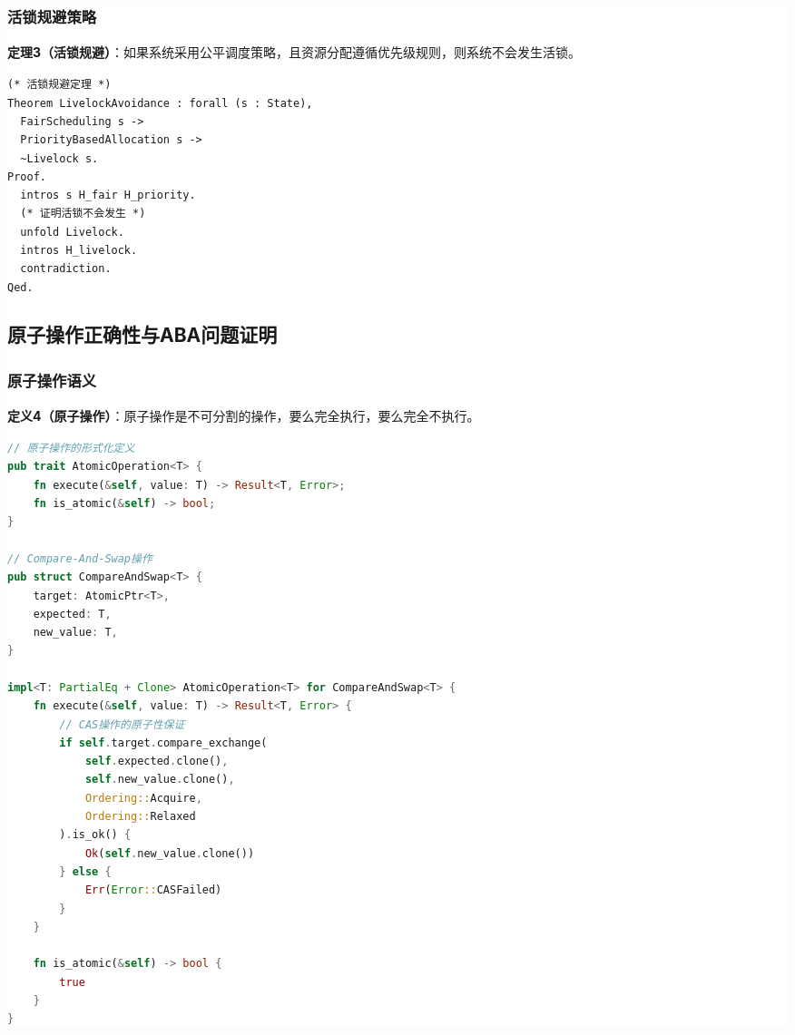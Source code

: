 ### 活锁规避策略

**定理3（活锁规避）**：如果系统采用公平调度策略，且资源分配遵循优先级规则，则系统不会发生活锁。

```coq
(* 活锁规避定理 *)
Theorem LivelockAvoidance : forall (s : State),
  FairScheduling s ->
  PriorityBasedAllocation s ->
  ~Livelock s.
Proof.
  intros s H_fair H_priority.
  (* 证明活锁不会发生 *)
  unfold Livelock.
  intros H_livelock.
  contradiction.
Qed.
```

## 原子操作正确性与ABA问题证明

### 原子操作语义

**定义4（原子操作）**：原子操作是不可分割的操作，要么完全执行，要么完全不执行。

```rust
// 原子操作的形式化定义
pub trait AtomicOperation<T> {
    fn execute(&self, value: T) -> Result<T, Error>;
    fn is_atomic(&self) -> bool;
}

// Compare-And-Swap操作
pub struct CompareAndSwap<T> {
    target: AtomicPtr<T>,
    expected: T,
    new_value: T,
}

impl<T: PartialEq + Clone> AtomicOperation<T> for CompareAndSwap<T> {
    fn execute(&self, value: T) -> Result<T, Error> {
        // CAS操作的原子性保证
        if self.target.compare_exchange(
            self.expected.clone(),
            self.new_value.clone(),
            Ordering::Acquire,
            Ordering::Relaxed
        ).is_ok() {
            Ok(self.new_value.clone())
        } else {
            Err(Error::CASFailed)
        }
    }
    
    fn is_atomic(&self) -> bool {
        true
    }
}
```
